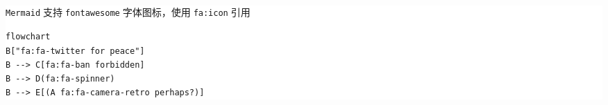`Mermaid` 支持 `fontawesome` 字体图标，使用 `fa:icon` 引用
```mermaid
flowchart
B["fa:fa-twitter for peace"]
B --> C[fa:fa-ban forbidden]
B --> D(fa:fa-spinner)
B --> E[(A fa:fa-camera-retro perhaps?)]
```
